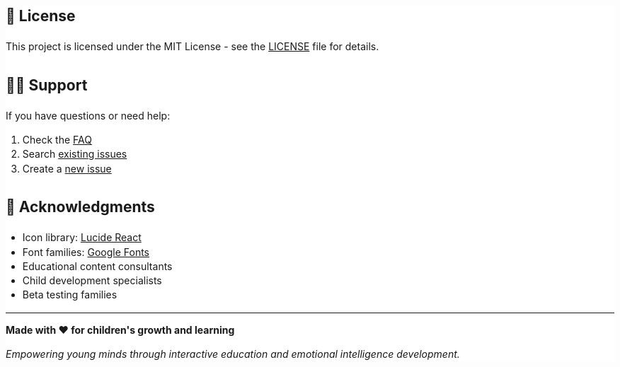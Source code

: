## 📝 License

This project is licensed under the MIT License - see the [LICENSE](LICENSE) file for details.

## 🙋‍♀️ Support

If you have questions or need help:

1. Check the [FAQ](docs/FAQ.md)
2. Search [existing issues](https://github.com/Krosebrook/anthropic-quickstarts/issues)
3. Create a [new issue](https://github.com/Krosebrook/anthropic-quickstarts/issues/new)

## 🌟 Acknowledgments

- Icon library: [Lucide React](https://lucide.dev/)
- Font families: [Google Fonts](https://fonts.google.com/)
- Educational content consultants
- Child development specialists
- Beta testing families

---

**Made with ❤️ for children's growth and learning**

*Empowering young minds through interactive education and emotional intelligence development.*